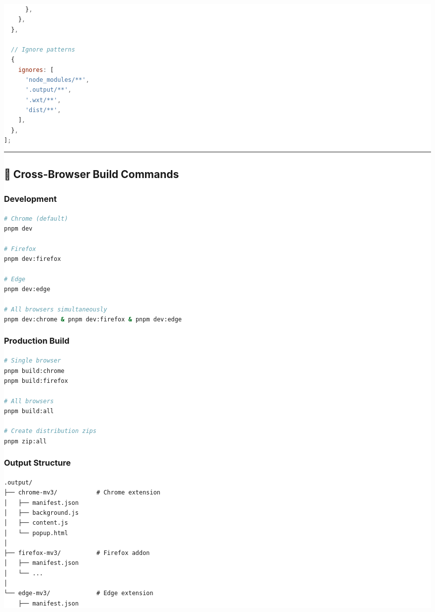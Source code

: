 ```javascript
      },
    },
  },

  // Ignore patterns
  {
    ignores: [
      'node_modules/**',
      '.output/**',
      '.wxt/**',
      'dist/**',
    ],
  },
];
```

---

## 🎯 Cross-Browser Build Commands

### Development
```bash
# Chrome (default)
pnpm dev

# Firefox
pnpm dev:firefox

# Edge
pnpm dev:edge

# All browsers simultaneously
pnpm dev:chrome & pnpm dev:firefox & pnpm dev:edge
```

### Production Build
```bash
# Single browser
pnpm build:chrome
pnpm build:firefox

# All browsers
pnpm build:all

# Create distribution zips
pnpm zip:all
```

### Output Structure
```
.output/
├── chrome-mv3/           # Chrome extension
│   ├── manifest.json
│   ├── background.js
│   ├── content.js
│   └── popup.html
│
├── firefox-mv3/          # Firefox addon
│   ├── manifest.json
│   └── ...
│
└── edge-mv3/             # Edge extension
    ├── manifest.json
```